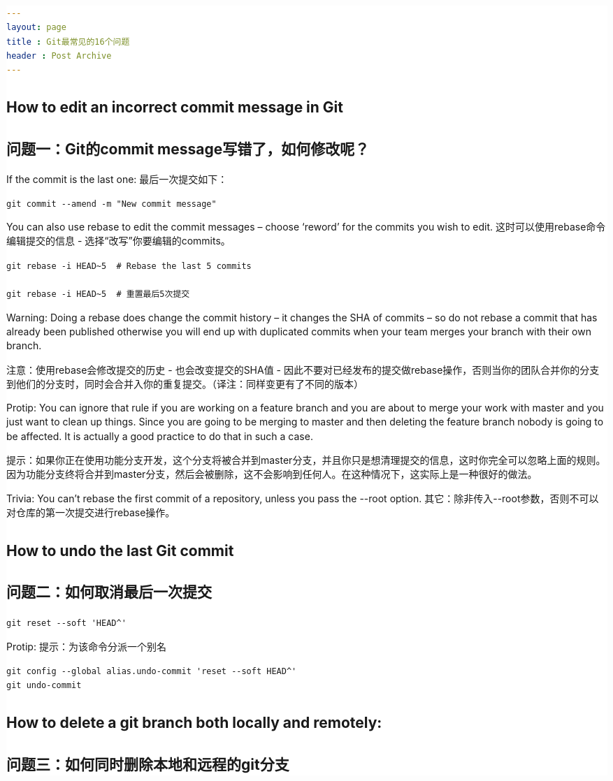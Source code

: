 ```yaml
---
layout: page
title : Git最常见的16个问题
header : Post Archive
---
```

## How to edit an incorrect commit message in Git
## 问题一：Git的commit message写错了，如何修改呢？

If the commit is the last one:
最后一次提交如下：

    git commit --amend -m "New commit message"

You can also use rebase to edit the commit messages – choose ‘reword’ for the commits you wish to edit.
这时可以使用rebase命令编辑提交的信息 - 选择“改写”你要编辑的commits。

    git rebase -i HEAD~5  # Rebase the last 5 commits

    git rebase -i HEAD~5  # 重置最后5次提交

Warning: Doing a rebase does change the commit history – it changes the SHA of commits – so do not rebase a commit that has already been published otherwise you will end up with duplicated commits when your team merges your branch with their own branch.

注意：使用rebase会修改提交的历史 - 也会改变提交的SHA值 - 因此不要对已经发布的提交做rebase操作，否则当你的团队合并你的分支到他们的分支时，同时会合并入你的重复提交。（译注：同样变更有了不同的版本）

Protip: You can ignore that rule if you are working on a feature branch and you are about to merge your work with master and you just want to clean up things. Since you are going to be merging to master and then deleting the feature branch nobody is going to be affected. It is actually a good practice to do that in such a case.

提示：如果你正在使用功能分支开发，这个分支将被合并到master分支，并且你只是想清理提交的信息，这时你完全可以忽略上面的规则。因为功能分支终将合并到master分支，然后会被删除，这不会影响到任何人。在这种情况下，这实际上是一种很好的做法。

Trivia: You can’t rebase the first commit of a repository, unless you pass the --root option.
其它：除非传入--root参数，否则不可以对仓库的第一次提交进行rebase操作。

## How to undo the last Git commit
## 问题二：如何取消最后一次提交

    git reset --soft 'HEAD^'

Protip:
提示：为该命令分派一个别名

    git config --global alias.undo-commit 'reset --soft HEAD^'
    git undo-commit

## How to delete a git branch both locally and remotely:
## 问题三：如何同时删除本地和远程的git分支
